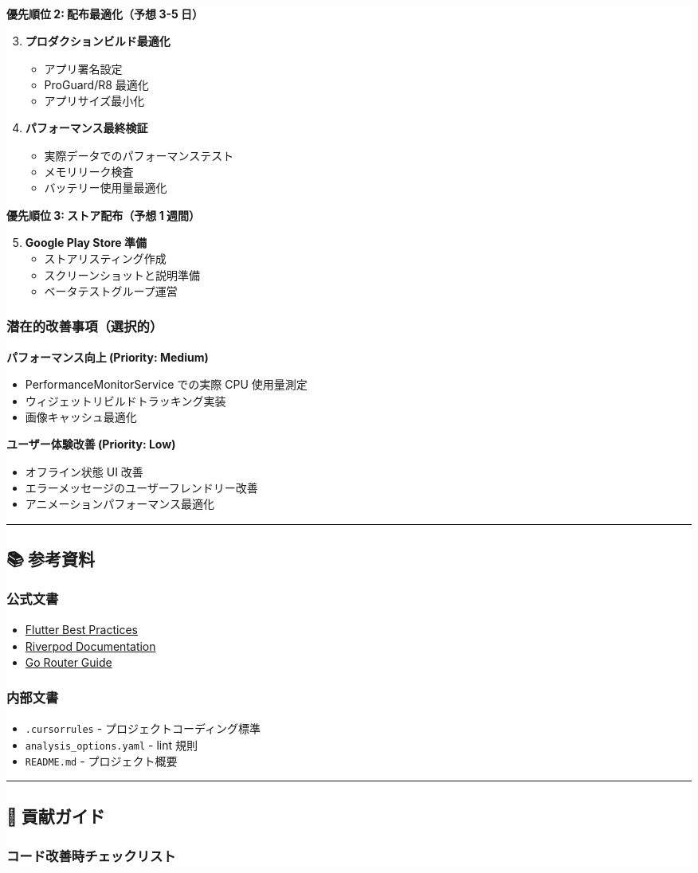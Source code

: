 **優先順位 2: 配布最適化（予想 3-5 日）**

3. **プロダクションビルド最適化**

   - アプリ署名設定
   - ProGuard/R8 最適化
   - アプリサイズ最小化

4. **パフォーマンス最終検証**
   - 実際データでのパフォーマンステスト
   - メモリリーク検査
   - バッテリー使用量最適化

**優先順位 3: ストア配布（予想 1 週間）**

5. **Google Play Store 準備**
   - ストアリスティング作成
   - スクリーンショットと説明準備
   - ベータテストグループ運営

### 潜在的改善事項（選択的）

**パフォーマンス向上 (Priority: Medium)**

- PerformanceMonitorService での実際 CPU 使用量測定
- ウィジェットリビルドトラッキング実装
- 画像キャッシュ最適化

**ユーザー体験改善 (Priority: Low)**

- オフライン状態 UI 改善
- エラーメッセージのユーザーフレンドリー改善
- アニメーションパフォーマンス最適化

---

## 📚 参考資料

### 公式文書

- [Flutter Best Practices](https://docs.flutter.dev/perf/best-practices)
- [Riverpod Documentation](https://riverpod.dev/)
- [Go Router Guide](https://docs.flutter.dev/ui/navigation)

### 内部文書

- `.cursorrules` - プロジェクトコーディング標準
- `analysis_options.yaml` - lint 規則
- `README.md` - プロジェクト概要

---

## 🤝 貢献ガイド

### コード改善時チェックリスト
